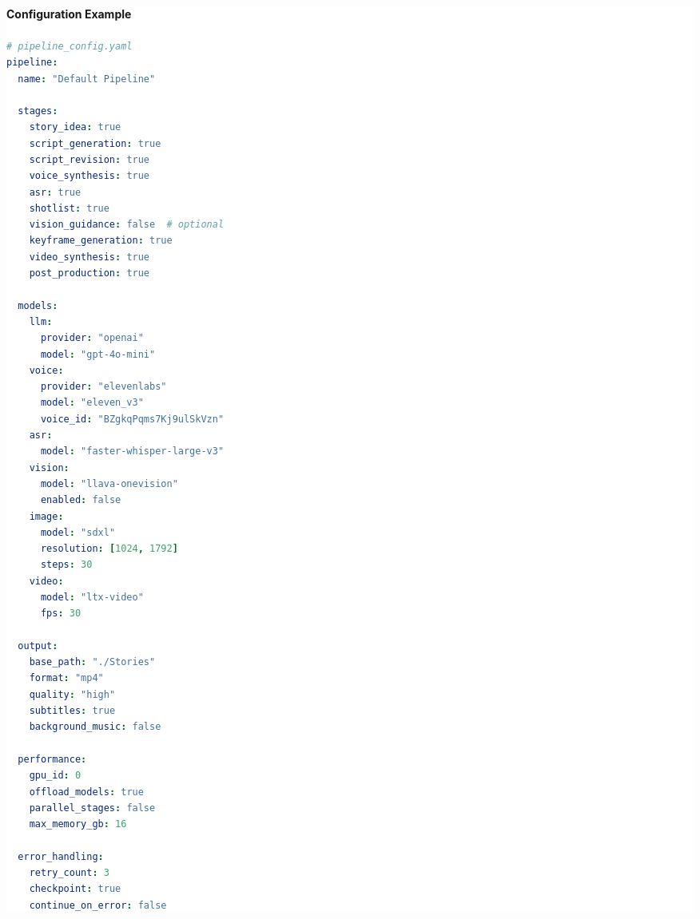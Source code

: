 #### Configuration Example

```yaml
# pipeline_config.yaml
pipeline:
  name: "Default Pipeline"
  
  stages:
    story_idea: true
    script_generation: true
    script_revision: true
    voice_synthesis: true
    asr: true
    shotlist: true
    vision_guidance: false  # optional
    keyframe_generation: true
    video_synthesis: true
    post_production: true
  
  models:
    llm:
      provider: "openai"
      model: "gpt-4o-mini"
    voice:
      provider: "elevenlabs"
      model: "eleven_v3"
      voice_id: "BZgkqPqms7Kj9ulSkVzn"
    asr:
      model: "faster-whisper-large-v3"
    vision:
      model: "llava-onevision"
      enabled: false
    image:
      model: "sdxl"
      resolution: [1024, 1792]
      steps: 30
    video:
      model: "ltx-video"
      fps: 30
  
  output:
    base_path: "./Stories"
    format: "mp4"
    quality: "high"
    subtitles: true
    background_music: false
  
  performance:
    gpu_id: 0
    offload_models: true
    parallel_stages: false
    max_memory_gb: 16
  
  error_handling:
    retry_count: 3
    checkpoint: true
    continue_on_error: false
```
